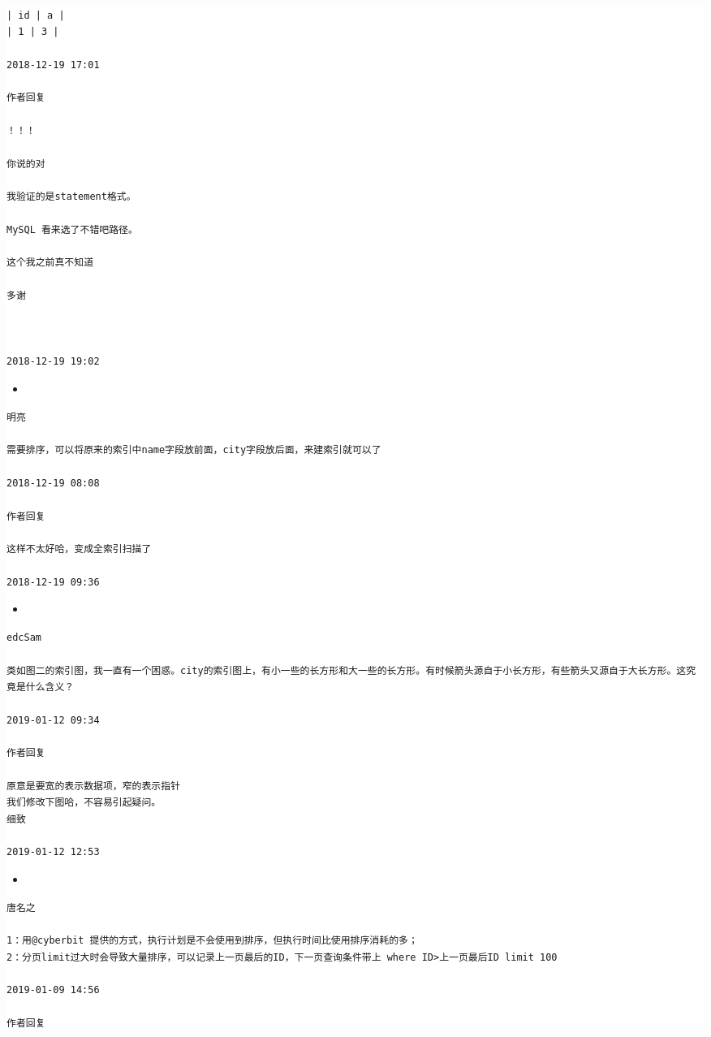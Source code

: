     | id | a |
    | 1 | 3 |

    2018-12-19 17:01

    作者回复

    ！！！

    你说的对

    我验证的是statement格式。

    MySQL 看来选了不错吧路径。

    这个我之前真不知道

    多谢

    

    2018-12-19 19:02

- 

    明亮

    需要排序，可以将原来的索引中name字段放前面，city字段放后面，来建索引就可以了

    2018-12-19 08:08

    作者回复

    这样不太好哈，变成全索引扫描了

    2018-12-19 09:36

- 

    edcSam

    类如图二的索引图，我一直有一个困惑。city的索引图上，有小一些的长方形和大一些的长方形。有时候箭头源自于小长方形，有些箭头又源自于大长方形。这究竟是什么含义？

    2019-01-12 09:34

    作者回复

    原意是要宽的表示数据项，窄的表示指针
    我们修改下图哈，不容易引起疑问。
    细致

    2019-01-12 12:53

- 

    唐名之

    1：用@cyberbit 提供的方式，执行计划是不会使用到排序，但执行时间比使用排序消耗的多；
    2：分页limit过大时会导致大量排序，可以记录上一页最后的ID，下一页查询条件带上 where ID>上一页最后ID limit 100

    2019-01-09 14:56

    作者回复
